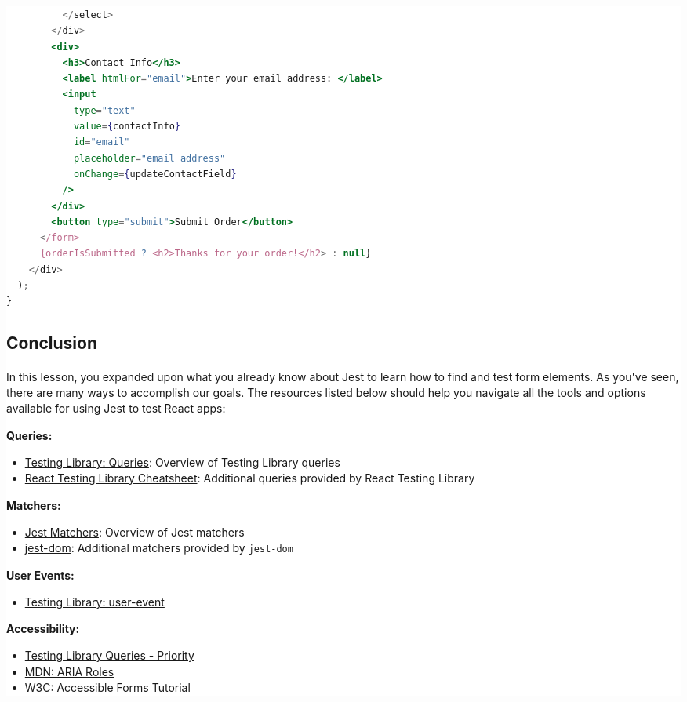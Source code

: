 ```jsx
          </select>
        </div>
        <div>
          <h3>Contact Info</h3>
          <label htmlFor="email">Enter your email address: </label>
          <input
            type="text"
            value={contactInfo}
            id="email"
            placeholder="email address"
            onChange={updateContactField}
          />
        </div>
        <button type="submit">Submit Order</button>
      </form>
      {orderIsSubmitted ? <h2>Thanks for your order!</h2> : null}
    </div>
  );
}
```

## Conclusion

In this lesson, you expanded upon what you already know about Jest to learn how
to find and test form elements. As you've seen, there are many ways to
accomplish our goals. The resources listed below should help you navigate all
the tools and options available for using Jest to test React apps:

**Queries:**

- [Testing Library: Queries][queries]: Overview of Testing Library queries
- [React Testing Library Cheatsheet][cheatsheet]: Additional queries provided by
  React Testing Library

**Matchers:**

- [Jest Matchers][jest-matchers]: Overview of Jest matchers
- [jest-dom][]: Additional matchers provided by `jest-dom`

**User Events:**

- [Testing Library: user-event][user-event]

**Accessibility:**

- [Testing Library Queries - Priority][priority]
- [MDN: ARIA Roles][mdn-aria-roles]
- [W3C: Accessible Forms Tutorial][w3-accessibility]

[queries]: https://testing-library.com/docs/queries/about
[cheatsheet]:
  https://testing-library.com/docs/react-testing-library/cheatsheet/#!
[jest-matchers]: https://jestjs.io/docs/using-matchers
[jest-dom]: https://github.com/testing-library/jest-dom
[user-event]: https://testing-library.com/docs/ecosystem-user-event/
[priority]: https://testing-library.com/docs/queries/about/#priority
[mdn-aria-roles]:
  https://developer.mozilla.org/en-US/docs/Web/Accessibility/ARIA/ARIA_Techniques
[w3-accessibility]: https://www.w3.org/WAI/tutorials/forms/
[getbylabeltext]: https://testing-library.com/docs/queries/bylabeltext/
[tohavedisplayvalue]:
  https://github.com/testing-library/jest-dom#tohavedisplayvalue
[selectoptions]:
  https://testing-library.com/docs/ecosystem-user-event/#selectoptionselement-values-options
[getbyplaceholdertext]:
  https://testing-library.com/docs/queries/byplaceholdertext/
[userevent.type]:
  https://testing-library.com/docs/ecosystem-user-event/#typeelement-text-options
